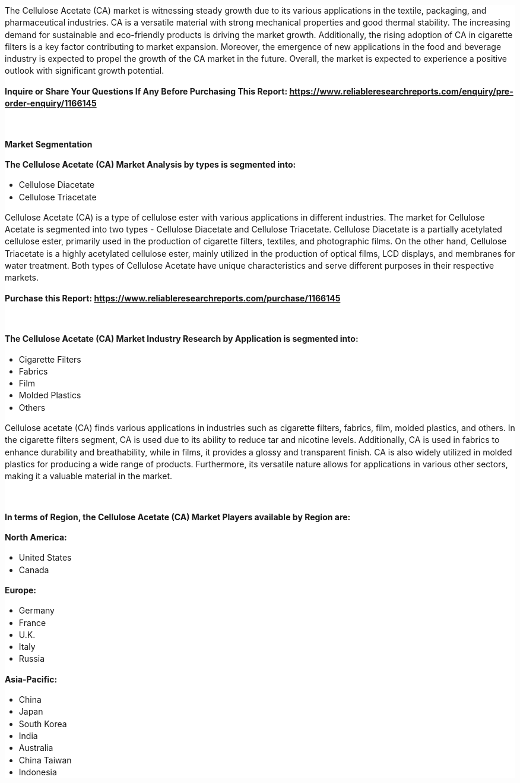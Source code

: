 <p><p>The Cellulose Acetate (CA) market is witnessing steady growth due to its various applications in the textile, packaging, and pharmaceutical industries. CA is a versatile material with strong mechanical properties and good thermal stability. The increasing demand for sustainable and eco-friendly products is driving the market growth. Additionally, the rising adoption of CA in cigarette filters is a key factor contributing to market expansion. Moreover, the emergence of new applications in the food and beverage industry is expected to propel the growth of the CA market in the future. Overall, the market is expected to experience a positive outlook with significant growth potential.</p></p>
<p><strong>Inquire or Share Your Questions If Any Before Purchasing This Report: <a href="https://www.reliableresearchreports.com/enquiry/pre-order-enquiry/1166145">https://www.reliableresearchreports.com/enquiry/pre-order-enquiry/1166145</a></strong></p>
<p>&nbsp;</p>
<p><strong>Market Segmentation</strong></p>
<p><strong>The Cellulose Acetate (CA) Market Analysis by types is segmented into:</strong></p>
<p><ul><li>Cellulose Diacetate</li><li>Cellulose Triacetate</li></ul></p>
<p><p>Cellulose Acetate (CA) is a type of cellulose ester with various applications in different industries. The market for Cellulose Acetate is segmented into two types - Cellulose Diacetate and Cellulose Triacetate. Cellulose Diacetate is a partially acetylated cellulose ester, primarily used in the production of cigarette filters, textiles, and photographic films. On the other hand, Cellulose Triacetate is a highly acetylated cellulose ester, mainly utilized in the production of optical films, LCD displays, and membranes for water treatment. Both types of Cellulose Acetate have unique characteristics and serve different purposes in their respective markets.</p></p>
<p><strong>Purchase this Report:&nbsp;<a href="https://www.reliableresearchreports.com/purchase/1166145">https://www.reliableresearchreports.com/purchase/1166145</a></strong></p>
<p>&nbsp;</p>
<p><strong>The Cellulose Acetate (CA) Market Industry Research by Application is segmented into:</strong></p>
<p><ul><li>Cigarette Filters</li><li>Fabrics</li><li>Film</li><li>Molded Plastics</li><li>Others</li></ul></p>
<p><p>Cellulose acetate (CA) finds various applications in industries such as cigarette filters, fabrics, film, molded plastics, and others. In the cigarette filters segment, CA is used due to its ability to reduce tar and nicotine levels. Additionally, CA is used in fabrics to enhance durability and breathability, while in films, it provides a glossy and transparent finish. CA is also widely utilized in molded plastics for producing a wide range of products. Furthermore, its versatile nature allows for applications in various other sectors, making it a valuable material in the market.</p></p>
<p>&nbsp;</p>
<p><strong>In terms of Region, the Cellulose Acetate (CA) Market Players available by Region are:</strong></p>
<p>
    <p> <strong> North America: </strong>
        <ul>
            <li>United States</li>
            <li>Canada</li>
        </ul>
        </p> 
    <p> <strong> Europe: </strong>
        <ul>
            <li>Germany</li>
            <li>France</li>
            <li>U.K.</li>
            <li>Italy</li>
            <li>Russia</li>
        </ul>
        </p> 
    <p> <strong> Asia-Pacific: </strong>
        <ul>
            <li>China</li>
            <li>Japan</li>
            <li>South Korea</li>
            <li>India</li>
            <li>Australia</li>
            <li>China Taiwan</li>
            <li>Indonesia</li>